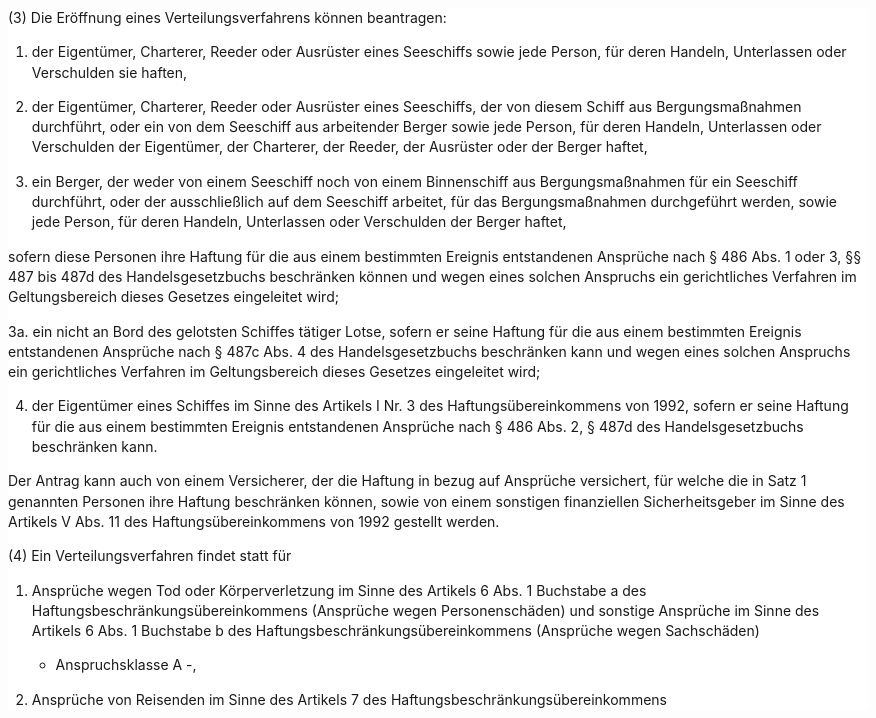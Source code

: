 (3) Die Eröffnung eines Verteilungsverfahrens können beantragen:

1.  der Eigentümer, Charterer, Reeder oder Ausrüster eines Seeschiffs
    sowie jede Person, für deren Handeln, Unterlassen oder Verschulden sie
    haften,


2.  der Eigentümer, Charterer, Reeder oder Ausrüster eines Seeschiffs, der
    von diesem Schiff aus Bergungsmaßnahmen durchführt, oder ein von dem
    Seeschiff aus arbeitender Berger sowie jede Person, für deren Handeln,
    Unterlassen oder Verschulden der Eigentümer, der Charterer, der
    Reeder, der Ausrüster oder der Berger haftet,


3.  ein Berger, der weder von einem Seeschiff noch von einem Binnenschiff
    aus Bergungsmaßnahmen für ein Seeschiff durchführt, oder der
    ausschließlich auf dem Seeschiff arbeitet, für das Bergungsmaßnahmen
    durchgeführt werden, sowie jede Person, für deren Handeln, Unterlassen
    oder Verschulden der Berger haftet,



sofern diese Personen ihre Haftung für die aus einem bestimmten
Ereignis entstandenen Ansprüche nach § 486 Abs. 1 oder 3, §§ 487 bis
487d des Handelsgesetzbuchs beschränken können und wegen eines solchen
Anspruchs ein gerichtliches Verfahren im Geltungsbereich dieses
Gesetzes eingeleitet wird;

3a. ein nicht an Bord des gelotsten Schiffes tätiger Lotse, sofern er
    seine Haftung für die aus einem bestimmten Ereignis entstandenen
    Ansprüche nach § 487c Abs. 4 des Handelsgesetzbuchs beschränken kann
    und wegen eines solchen Anspruchs ein gerichtliches Verfahren im
    Geltungsbereich dieses Gesetzes eingeleitet wird;


4.  der Eigentümer eines Schiffes im Sinne des Artikels I Nr. 3 des
    Haftungsübereinkommens von 1992, sofern er seine Haftung für die aus
    einem bestimmten Ereignis entstandenen Ansprüche nach § 486 Abs. 2, §
    487d des Handelsgesetzbuchs beschränken kann.



Der Antrag kann auch von einem Versicherer, der die Haftung in bezug
auf Ansprüche versichert, für welche die in Satz 1 genannten Personen
ihre Haftung beschränken können, sowie von einem sonstigen
finanziellen Sicherheitsgeber im Sinne des Artikels V Abs. 11 des
Haftungsübereinkommens von 1992 gestellt werden.

(4) Ein Verteilungsverfahren findet statt für

1.  Ansprüche wegen Tod oder Körperverletzung im Sinne des Artikels 6 Abs.
    1 Buchstabe a des Haftungsbeschränkungsübereinkommens (Ansprüche wegen
    Personenschäden) und sonstige Ansprüche im Sinne des Artikels 6 Abs. 1
    Buchstabe b des Haftungsbeschränkungsübereinkommens (Ansprüche wegen
    Sachschäden)

    - Anspruchsklasse A -,


2.  Ansprüche von Reisenden im Sinne des Artikels 7 des
    Haftungsbeschränkungsübereinkommens
